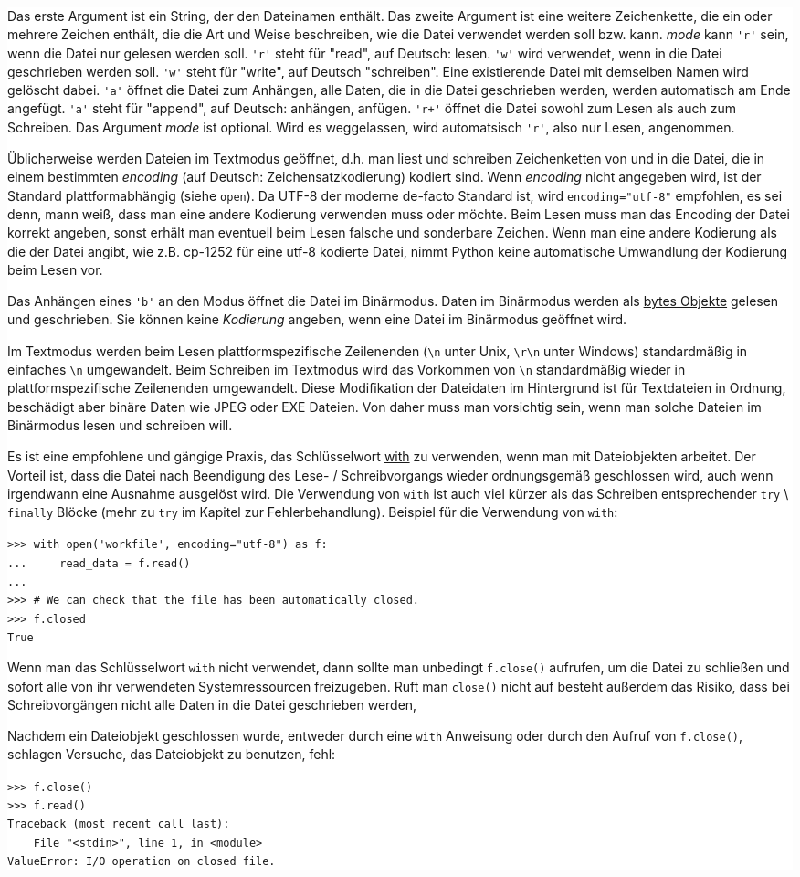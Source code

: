 Das erste Argument ist ein String, der den Dateinamen enthält. Das zweite Argument ist eine weitere Zeichenkette, die ein oder mehrere Zeichen enthält, die die Art und Weise beschreiben, wie die Datei verwendet werden soll bzw. kann. *mode* kann `'r'` sein, wenn die Datei nur gelesen werden soll. `'r'` steht für "read", auf Deutsch: lesen. `'w'` wird verwendet, wenn in die Datei geschrieben werden soll. `'w'` steht für "write", auf Deutsch "schreiben". Eine existierende Datei mit demselben Namen wird gelöscht dabei. `'a'` öffnet die Datei zum Anhängen, alle Daten, die in die Datei geschrieben werden, werden automatisch am Ende angefügt. `'a'` steht für "append", auf Deutsch: anhängen, anfügen. `'r+'` öffnet die Datei sowohl zum Lesen als auch zum Schreiben. Das Argument *mode* ist optional. Wird es weggelassen, wird automatsisch `'r'`, also nur Lesen, angenommen.

Üblicherweise werden Dateien im Textmodus geöffnet, d.h. man liest und schreiben Zeichenketten von und in die Datei, die in einem bestimmten *encoding* (auf Deutsch: Zeichensatzkodierung) kodiert sind. Wenn *encoding* nicht angegeben wird, ist der Standard plattformabhängig (siehe `open`). Da UTF-8 der moderne de-facto Standard ist, wird `encoding="utf-8"` empfohlen, es sei denn, mann weiß, dass man eine andere Kodierung verwenden muss oder möchte. Beim Lesen muss man das Encoding der Datei korrekt angeben, sonst erhält man eventuell beim Lesen falsche und sonderbare Zeichen. Wenn man eine andere Kodierung als die der Datei angibt, wie z.B. cp-1252 für eine utf-8 kodierte Datei, nimmt Python keine automatische Umwandlung der Kodierung beim Lesen vor.

Das Anhängen eines `'b'` an den Modus öffnet die Datei im Binärmodus. Daten im Binärmodus werden als [bytes Objekte](https://docs.python.org/3/library/stdtypes.html#bytes) gelesen und geschrieben. Sie können keine *Kodierung* angeben, wenn eine Datei im Binärmodus geöffnet wird.

Im Textmodus werden beim Lesen plattformspezifische Zeilenenden (`\n` unter Unix, `\r\n` unter Windows) standardmäßig in einfaches `\n` umgewandelt. Beim Schreiben im Textmodus wird das Vorkommen von `\n` standardmäßig wieder in plattformspezifische Zeilenenden umgewandelt. Diese Modifikation der Dateidaten im Hintergrund ist für Textdateien in Ordnung, beschädigt aber binäre Daten wie JPEG oder EXE Dateien. Von daher muss man vorsichtig sein, wenn man solche Dateien im Binärmodus lesen und schreiben will.

Es ist eine empfohlene und gängige Praxis, das Schlüsselwort [with](https://docs.python.org/3/reference/compound_stmts.html#with) zu verwenden, wenn man mit Dateiobjekten arbeitet. Der Vorteil ist, dass die Datei nach Beendigung des Lese- / Schreibvorgangs wieder ordnungsgemäß geschlossen wird, auch wenn irgendwann eine Ausnahme ausgelöst wird. Die Verwendung von `with` ist auch viel kürzer als das Schreiben entsprechender `try`  \ `finally` Blöcke (mehr zu `try` im Kapitel zur Fehlerbehandlung). Beispiel für die Verwendung von `with`:

```pycon
>>> with open('workfile', encoding="utf-8") as f:
...     read_data = f.read()
...
>>> # We can check that the file has been automatically closed.
>>> f.closed
True
```

Wenn man das Schlüsselwort `with` nicht verwendet, dann sollte man unbedingt `f.close()` aufrufen, um die Datei zu schließen und sofort alle von ihr verwendeten Systemressourcen freizugeben. Ruft man `close()` nicht auf besteht außerdem das Risiko, dass bei Schreibvorgängen nicht alle Daten in die Datei geschrieben werden,

Nachdem ein Dateiobjekt geschlossen wurde, entweder durch eine `with` Anweisung oder durch den Aufruf von `f.close()`, schlagen Versuche, das Dateiobjekt zu benutzen, fehl:

```pycon
>>> f.close()
>>> f.read()
Traceback (most recent call last):
    File "<stdin>", line 1, in <module>
ValueError: I/O operation on closed file.
```
